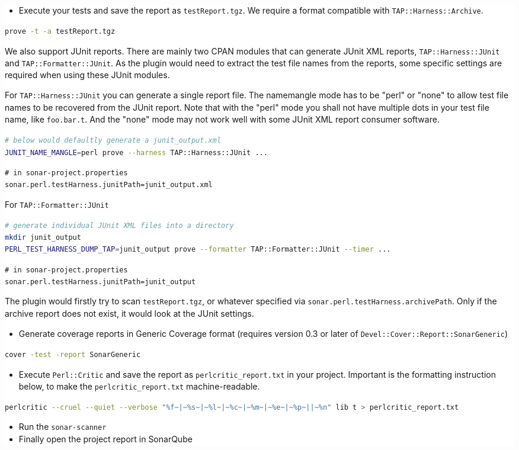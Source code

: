 - Execute your tests and save the report as `testReport.tgz`. We require a format compatible with `TAP::Harness::Archive`.

```sh
prove -t -a testReport.tgz
```

We also support JUnit reports. There are mainly two CPAN modules that can
generate JUnit XML reports, `TAP::Harness::JUnit` and `TAP::Formatter::JUnit`.
As the plugin would need to extract the test file names from the reports,
some specific settings are required when using these JUnit modules.

For `TAP::Harness::JUnit` you can generate a single report file. The namemangle
mode has to be "perl" or "none" to allow test file names to be recovered
from the JUnit report. Note that with the "perl" mode you shall not have
multiple dots in your test file name, like `foo.bar.t`. And the "none" mode
may not work well with some JUnit XML report consumer software.

```sh
# below would defaultly generate a junit_output.xml
JUNIT_NAME_MANGLE=perl prove --harness TAP::Harness::JUnit ...
```
```            
# in sonar-project.properties
sonar.perl.testHarness.junitPath=junit_output.xml
```

For `TAP::Formatter::JUnit`
```sh
# generate individual JUnit XML files into a directory
mkdir junit_output
PERL_TEST_HARNESS_DUMP_TAP=junit_output prove --formatter TAP::Formatter::JUnit --timer ...
```
```            
# in sonar-project.properties
sonar.perl.testHarness.junitPath=junit_output
```

The plugin would firstly try to scan `testReport.tgz`, or whatever specified via
`sonar.perl.testHarness.archivePath`. Only if the archive report does not exist,
it would look at the JUnit settings.

- Generate coverage reports in Generic Coverage format (requires version 0.3 or later of `Devel::Cover::Report::SonarGeneric`)

```sh
cover -test -report SonarGeneric
```

- Execute `Perl::Critic` and save the report as `perlcritic_report.txt` in your project. Important is the formatting
instruction below, to make the `perlcritic_report.txt` machine-readable.

```sh
perlcritic --cruel --quiet --verbose "%f~|~%s~|~%l~|~%c~|~%m~|~%e~|~%p~||~%n" lib t > perlcritic_report.txt
```

- Run the `sonar-scanner` 
- Finally open the project report in SonarQube
